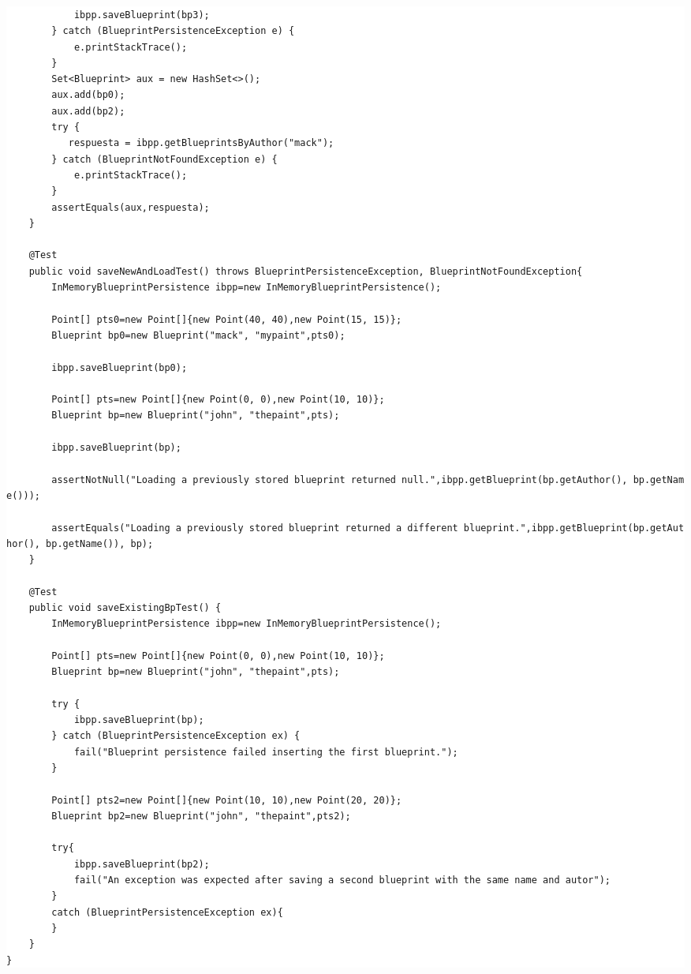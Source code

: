 ```
            ibpp.saveBlueprint(bp3);
        } catch (BlueprintPersistenceException e) {
            e.printStackTrace();
        }
        Set<Blueprint> aux = new HashSet<>();
        aux.add(bp0);
        aux.add(bp2);
        try {
           respuesta = ibpp.getBlueprintsByAuthor("mack");
        } catch (BlueprintNotFoundException e) {
            e.printStackTrace();
        }
        assertEquals(aux,respuesta);
	}
	
    @Test
    public void saveNewAndLoadTest() throws BlueprintPersistenceException, BlueprintNotFoundException{
        InMemoryBlueprintPersistence ibpp=new InMemoryBlueprintPersistence();

        Point[] pts0=new Point[]{new Point(40, 40),new Point(15, 15)};
        Blueprint bp0=new Blueprint("mack", "mypaint",pts0);
        
        ibpp.saveBlueprint(bp0);
        
        Point[] pts=new Point[]{new Point(0, 0),new Point(10, 10)};
        Blueprint bp=new Blueprint("john", "thepaint",pts);
        
        ibpp.saveBlueprint(bp);
        
        assertNotNull("Loading a previously stored blueprint returned null.",ibpp.getBlueprint(bp.getAuthor(), bp.getName()));
        
        assertEquals("Loading a previously stored blueprint returned a different blueprint.",ibpp.getBlueprint(bp.getAuthor(), bp.getName()), bp);  
    }

    @Test
    public void saveExistingBpTest() {
        InMemoryBlueprintPersistence ibpp=new InMemoryBlueprintPersistence();
        
        Point[] pts=new Point[]{new Point(0, 0),new Point(10, 10)};
        Blueprint bp=new Blueprint("john", "thepaint",pts);
        
        try {
            ibpp.saveBlueprint(bp);
        } catch (BlueprintPersistenceException ex) {
            fail("Blueprint persistence failed inserting the first blueprint.");
        }
        
        Point[] pts2=new Point[]{new Point(10, 10),new Point(20, 20)};
        Blueprint bp2=new Blueprint("john", "thepaint",pts2);

        try{
            ibpp.saveBlueprint(bp2);
            fail("An exception was expected after saving a second blueprint with the same name and autor");
        }
        catch (BlueprintPersistenceException ex){  
        }
    }
}
```